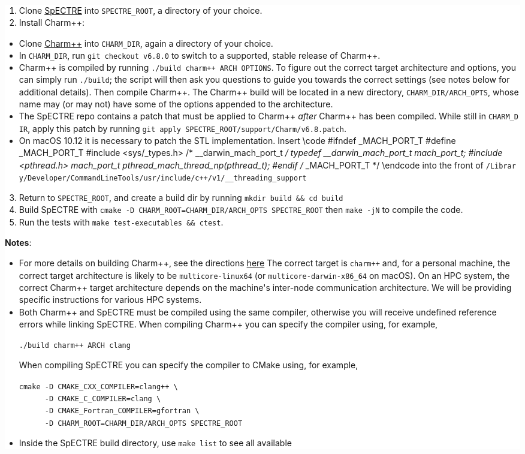 1.  Clone [SpECTRE](https://github.com/sxs-collaboration/spectre) into
    `SPECTRE_ROOT`, a directory of your choice.
2.  Install Charm++:
  * Clone [Charm++](http://charm.cs.illinois.edu/software) into `CHARM_DIR`,
    again a directory of your choice.
  * In `CHARM_DIR`, run
    `git checkout v6.8.0` to switch to a supported, stable release of Charm++.
  * Charm++ is compiled by running
    `./build charm++ ARCH OPTIONS`.
    To figure out the correct target architecture and options, you can simply
    run `./build`; the script will then ask you questions to guide you towards
    the correct settings (see notes below for additional details).
    Then compile Charm++.
    The Charm++ build will be located in a new directory,
    `CHARM_DIR/ARCH_OPTS`, whose name may (or may not) have some of the options
    appended to the architecture.
  * The SpECTRE repo contains a patch that must be applied to Charm++ *after*
    Charm++ has been compiled. While still in `CHARM_DIR`, apply this patch by
    running `git apply SPECTRE_ROOT/support/Charm/v6.8.patch`.
  * On macOS 10.12 it is necessary to patch the STL implementation. Insert
    \code
    #ifndef _MACH_PORT_T
    #define _MACH_PORT_T
    #include <sys/_types.h> /* __darwin_mach_port_t */
    typedef __darwin_mach_port_t mach_port_t;
    #include <pthread.h>
    mach_port_t pthread_mach_thread_np(pthread_t);
    #endif /* _MACH_PORT_T */
    \endcode
    into the front of
    `/Library/Developer/CommandLineTools/usr/include/c++/v1/__threading_support`
3.  Return to `SPECTRE_ROOT`, and create a build dir by running
    `mkdir build && cd build`
4.  Build SpECTRE with
    `cmake -D CHARM_ROOT=CHARM_DIR/ARCH_OPTS SPECTRE_ROOT`
    then
    `make -jN`
    to compile the code.
5.  Run the tests with
    `make test-executables && ctest`.

**Notes**:
* For more details on building Charm++, see the directions
  [here](http://charm.cs.illinois.edu/manuals/html/charm++/A.html)
  The correct target is `charm++` and, for a personal machine, the
  correct target architecture is likely to be `multicore-linux64`
  (or `multicore-darwin-x86_64` on macOS).
  On an HPC system, the correct Charm++ target architecture depends on the
  machine's inter-node communication architecture. We will be providing specific
  instructions for various HPC systems.
* Both Charm++ and SpECTRE must be compiled using the same compiler,
  otherwise you will receive undefined reference errors while linking SpECTRE.
  When compiling Charm++ you can specify the compiler using, for example,
  ```
  ./build charm++ ARCH clang
  ```
  When compiling SpECTRE you can specify the compiler to CMake using,
  for example,
  ```
  cmake -D CMAKE_CXX_COMPILER=clang++ \
        -D CMAKE_C_COMPILER=clang \
        -D CMAKE_Fortran_COMPILER=gfortran \
        -D CHARM_ROOT=CHARM_DIR/ARCH_OPTS SPECTRE_ROOT
  ```
* Inside the SpECTRE build directory, use `make list` to see all available